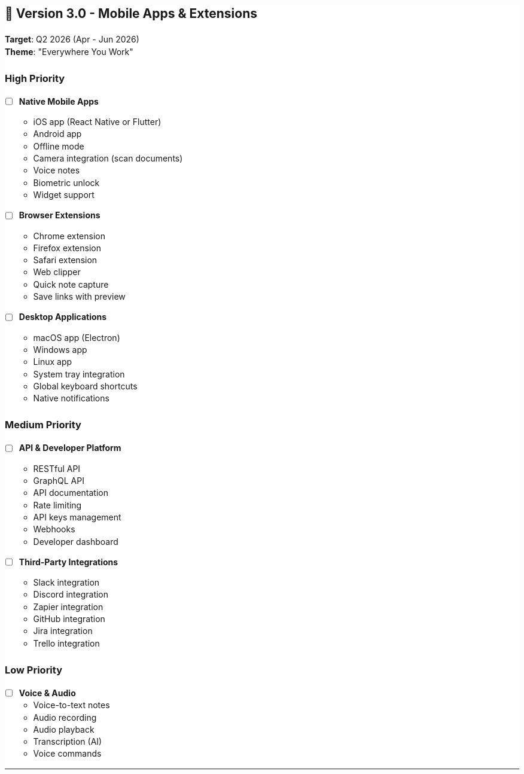 
## 📲 Version 3.0 - Mobile Apps & Extensions
**Target**: Q2 2026 (Apr - Jun 2026)  
**Theme**: "Everywhere You Work"

### High Priority
- [ ] **Native Mobile Apps**
  - iOS app (React Native or Flutter)
  - Android app
  - Offline mode
  - Camera integration (scan documents)
  - Voice notes
  - Biometric unlock
  - Widget support

- [ ] **Browser Extensions**
  - Chrome extension
  - Firefox extension
  - Safari extension
  - Web clipper
  - Quick note capture
  - Save links with preview

- [ ] **Desktop Applications**
  - macOS app (Electron)
  - Windows app
  - Linux app
  - System tray integration
  - Global keyboard shortcuts
  - Native notifications

### Medium Priority
- [ ] **API & Developer Platform**
  - RESTful API
  - GraphQL API
  - API documentation
  - Rate limiting
  - API keys management
  - Webhooks
  - Developer dashboard

- [ ] **Third-Party Integrations**
  - Slack integration
  - Discord integration
  - Zapier integration
  - GitHub integration
  - Jira integration
  - Trello integration

### Low Priority
- [ ] **Voice & Audio**
  - Voice-to-text notes
  - Audio recording
  - Audio playback
  - Transcription (AI)
  - Voice commands

---